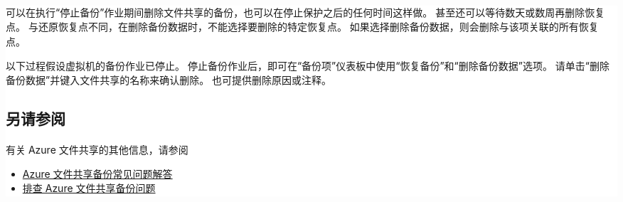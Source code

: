 可以在执行“停止备份”作业期间删除文件共享的备份，也可以在停止保护之后的任何时间这样做。 甚至还可以等待数天或数周再删除恢复点。 与还原恢复点不同，在删除备份数据时，不能选择要删除的特定恢复点。 如果选择删除备份数据，则会删除与该项关联的所有恢复点。

以下过程假设虚拟机的备份作业已停止。 停止备份作业后，即可在“备份项”仪表板中使用“恢复备份”和“删除备份数据”选项。 请单击“删除备份数据”并键入文件共享的名称来确认删除。 也可提供删除原因或注释。

## <a name="see-also"></a>另请参阅
有关 Azure 文件共享的其他信息，请参阅
- [Azure 文件共享备份常见问题解答](backup-azure-files-faq.md)
- [排查 Azure 文件共享备份问题](troubleshoot-azure-files.md)
